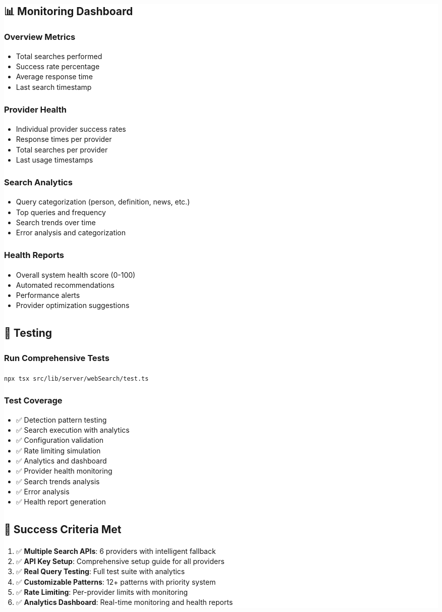 ## 📊 **Monitoring Dashboard**

### **Overview Metrics**
- Total searches performed
- Success rate percentage
- Average response time
- Last search timestamp

### **Provider Health**
- Individual provider success rates
- Response times per provider
- Total searches per provider
- Last usage timestamps

### **Search Analytics**
- Query categorization (person, definition, news, etc.)
- Top queries and frequency
- Search trends over time
- Error analysis and categorization

### **Health Reports**
- Overall system health score (0-100)
- Automated recommendations
- Performance alerts
- Provider optimization suggestions

## 🧪 **Testing**

### **Run Comprehensive Tests**
```bash
npx tsx src/lib/server/webSearch/test.ts
```

### **Test Coverage**
- ✅ Detection pattern testing
- ✅ Search execution with analytics
- ✅ Configuration validation
- ✅ Rate limiting simulation
- ✅ Analytics and dashboard
- ✅ Provider health monitoring
- ✅ Search trends analysis
- ✅ Error analysis
- ✅ Health report generation

## 🎯 **Success Criteria Met**

1. ✅ **Multiple Search APIs**: 6 providers with intelligent fallback
2. ✅ **API Key Setup**: Comprehensive setup guide for all providers
3. ✅ **Real Query Testing**: Full test suite with analytics
4. ✅ **Customizable Patterns**: 12+ patterns with priority system
5. ✅ **Rate Limiting**: Per-provider limits with monitoring
6. ✅ **Analytics Dashboard**: Real-time monitoring and health reports
